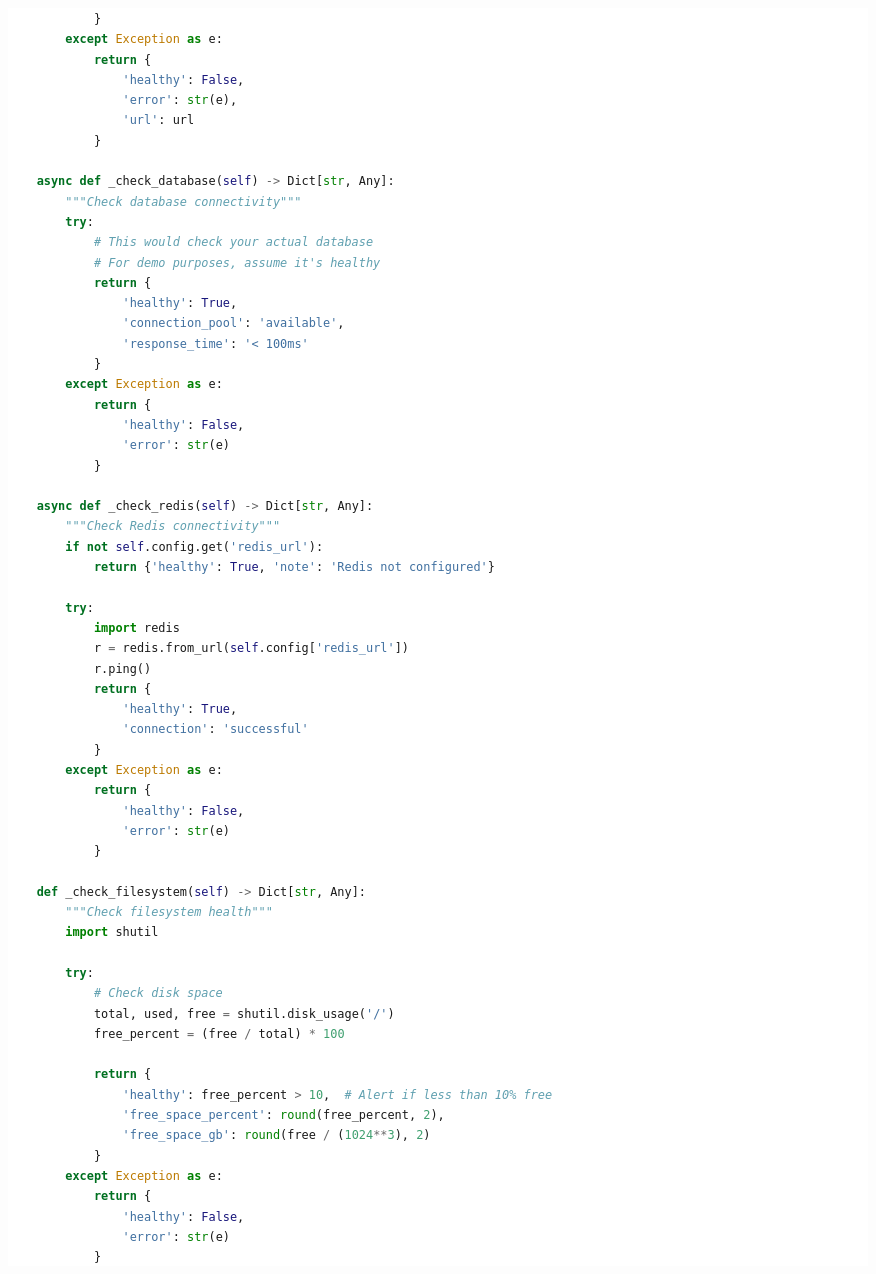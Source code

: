```python
            }
        except Exception as e:
            return {
                'healthy': False,
                'error': str(e),
                'url': url
            }
    
    async def _check_database(self) -> Dict[str, Any]:
        """Check database connectivity"""
        try:
            # This would check your actual database
            # For demo purposes, assume it's healthy
            return {
                'healthy': True,
                'connection_pool': 'available',
                'response_time': '< 100ms'
            }
        except Exception as e:
            return {
                'healthy': False,
                'error': str(e)
            }
    
    async def _check_redis(self) -> Dict[str, Any]:
        """Check Redis connectivity"""
        if not self.config.get('redis_url'):
            return {'healthy': True, 'note': 'Redis not configured'}
        
        try:
            import redis
            r = redis.from_url(self.config['redis_url'])
            r.ping()
            return {
                'healthy': True,
                'connection': 'successful'
            }
        except Exception as e:
            return {
                'healthy': False,
                'error': str(e)
            }
    
    def _check_filesystem(self) -> Dict[str, Any]:
        """Check filesystem health"""
        import shutil
        
        try:
            # Check disk space
            total, used, free = shutil.disk_usage('/')
            free_percent = (free / total) * 100
            
            return {
                'healthy': free_percent > 10,  # Alert if less than 10% free
                'free_space_percent': round(free_percent, 2),
                'free_space_gb': round(free / (1024**3), 2)
            }
        except Exception as e:
            return {
                'healthy': False,
                'error': str(e)
            }

```
